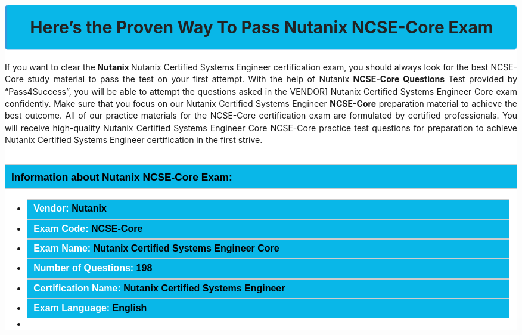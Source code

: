 <h1 style="text-align: center;"><strong><span style="display: block; color: #222222; background: #09b7e8; border: 0.5px solid #AED6F1; border-left: 3px solid #3498DB; padding: .6em; border-radius: 6px;">Here’s the Proven Way To Pass Nutanix NCSE-Core Exam</span></strong></h1>

<p style="text-align: justify;">If you want to clear the<strong> Nutanix </strong>Nutanix Certified Systems Engineer certification exam, you should always look for the best NCSE-Core study material to pass the test on your first attempt. With the help of Nutanix <u><strong><a href="https://www.pass4success.com/nutanix/exam/ncse-core">NCSE-Core Questions</a></strong></u> Test provided by “Pass4Success”, you will be able to attempt the questions asked in the VENDOR] Nutanix Certified Systems Engineer Core exam confidently. Make sure that you focus on our Nutanix Certified Systems Engineer <strong>NCSE-Core</strong> preparation material to achieve the best outcome. All of our practice materials for the NCSE-Core <strong></strong> certification exam are formulated by certified professionals. You will receive high-quality Nutanix Certified Systems Engineer Core NCSE-Core practice test questions for preparation to achieve Nutanix Certified Systems Engineer certification in the first strive.</p>

<h2 style="background: #09b7e8; border: 1px solid #cccccc; padding: 5px 10px;"><span style="color: #000000;"><span style="font-size: 11pt;"><span style="line-height: normal;"><span style="font-family: Calibri,sans-serif;"><strong><span style="font-size: 13.0pt;"><span>Information about Nutanix NCSE-Core Exam:</span></span></strong></span></span></span></span></h2>

<ul>
	<li style="margin: 0cm 10pt;">
	<div style="background: #09b7e8; border: 1px solid #cccccc; padding: 5px 10px; text-align: justify;"><span style="font-size: 11pt;"><span style="line-height: normal;"><span style="tab-stops: list 36.0pt;"><span style="font-family: Calibri,sans-serif;"><strong><span style="font-size: 12.0pt;"><span><span style="color: #FFFFFF;">Vendor:</span> <span style="color: #000000;">Nutanix</span></span></span></strong></span></span></span></span></div>
	</li>
	<li style="margin: 0cm 10pt;">
	<div style="background: #09b7e8; border: 1px solid #cccccc; padding: 5px 10px; text-align: justify;"><span style="font-size: 11pt;"><span style="line-height: normal;"><span style="tab-stops: list 36.0pt;"><span style="font-family: Calibri,sans-serif;"><strong><span style="font-size: 12.0pt;"><span><span style="color: #FFFFFF;">Exam Code:</span> <span style="color: #000000;">NCSE-Core</span></span></span></strong></span></span></span></span></div>
	</li>
	<li style="margin: 0cm 10pt;">
	<div style="background: #09b7e8; border: 1px solid #cccccc; padding: 5px 10px; text-align: justify;"><span style="font-size: 11pt;"><span style="line-height: normal;"><span style="tab-stops: list 36.0pt;"><span style="font-family: Calibri,sans-serif;"><strong><span style="font-size: 12.0pt;"><span><span style="color: #FFFFFF;">Exam Name:</span> <span style="color: #000000;">Nutanix Certified Systems Engineer Core</span></span></span></strong></span></span></span></span></div>
	</li>
	<li style="margin: 0cm 10pt;">
	<div style="background: #09b7e8; border: 1px solid #cccccc; padding: 5px 10px;"><span style="font-size: 11pt;"><span style="line-height: normal;"><span style="tab-stops: list 36.0pt;"><span style="font-family: Calibri,sans-serif;"><strong><span style="font-size: 12.0pt;"><span><span style="color: #FFFFFF;">Number of Questions: </span><span style="color: #000000;">198</span></span></span></strong></span></span></span></span></div>
	</li>
	<li style="margin: 0cm 10pt;">
	<div style="background: #09b7e8; border: 1px solid #cccccc; padding: 5px 10px; text-align: justify;"><span style="font-size: 11pt;"><span style="line-height: normal;"><span style="tab-stops: list 36.0pt;"><span style="font-family: Calibri,sans-serif;"><strong><span style="font-size: 12.0pt;"><span><span style="color: #FFFFFF;">Certification Name:</span> <span style="color: #000000;">Nutanix Certified Systems Engineer</span></span></span></strong></span></span></span></span></div>
	</li>
	<li style="margin: 0cm 10pt;">
	<div style="background: #09b7e8; border: 1px solid #cccccc; padding: 5px 10px; text-align: justify;"><span style="font-size: 11pt;"><span style="line-height: normal;"><span style="tab-stops: list 36.0pt;"><span style="font-family: Calibri,sans-serif;"><strong><span style="font-size: 12.0pt;"><span><span style="color: #FFFFFF;">Exam Language:</span> <span style="color: #000000;">English</span></span></span></strong></span></span></span></span></div>
	</li>
	<li style="margin: 0cm 10pt;">